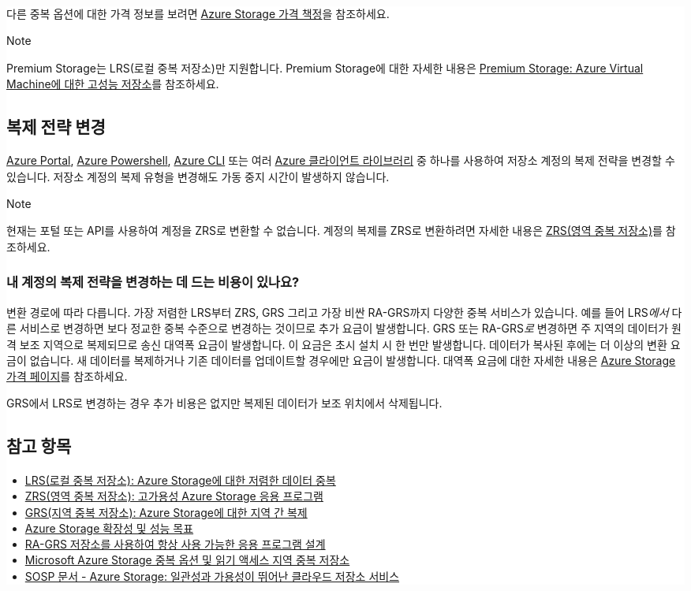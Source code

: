 다른 중복 옵션에 대한 가격 정보를 보려면 [Azure Storage 가격 책정](https://azure.microsoft.com/pricing/details/storage/)을 참조하세요.

> [!NOTE]
> Premium Storage는 LRS(로컬 중복 저장소)만 지원합니다. Premium Storage에 대한 자세한 내용은 [Premium Storage: Azure Virtual Machine에 대한 고성능 저장소](../../virtual-machines/windows/premium-storage.md)를 참조하세요.

## <a name="changing-replication-strategy"></a>복제 전략 변경
[Azure Portal](https://portal.azure.com/), [Azure Powershell](storage-powershell-guide-full.md), [Azure CLI](https://docs.microsoft.com/cli/azure/install-azure-cli?view=azure-cli-latest) 또는 여러 [Azure 클라이언트 라이브러리](https://docs.microsoft.com/azure/index?view=azure-dotnet#pivot=sdkstools) 중 하나를 사용하여 저장소 계정의 복제 전략을 변경할 수 있습니다. 저장소 계정의 복제 유형을 변경해도 가동 중지 시간이 발생하지 않습니다.

   > [!NOTE]
   > 현재는 포털 또는 API를 사용하여 계정을 ZRS로 변환할 수 없습니다. 계정의 복제를 ZRS로 변환하려면 자세한 내용은 [ZRS(영역 중복 저장소)](storage-redundancy-zrs.md)를 참조하세요.
    
### <a name="are-there-any-costs-to-changing-my-accounts-replication-strategy"></a>내 계정의 복제 전략을 변경하는 데 드는 비용이 있나요?
변환 경로에 따라 다릅니다. 가장 저렴한 LRS부터 ZRS, GRS 그리고 가장 비싼 RA-GRS까지 다양한 중복 서비스가 있습니다. 예를 들어 LRS*에서* 다른 서비스로 변경하면 보다 정교한 중복 수준으로 변경하는 것이므로 추가 요금이 발생합니다. GRS 또는 RA-GRS*로* 변경하면 주 지역의 데이터가 원격 보조 지역으로 복제되므로 송신 대역폭 요금이 발생합니다. 이 요금은 초시 설치 시 한 번만 발생합니다. 데이터가 복사된 후에는 더 이상의 변환 요금이 없습니다. 새 데이터를 복제하거나 기존 데이터를 업데이트할 경우에만 요금이 발생합니다. 대역폭 요금에 대한 자세한 내용은 [Azure Storage 가격 페이지](https://azure.microsoft.com/pricing/details/storage/blobs/)를 참조하세요.

GRS에서 LRS로 변경하는 경우 추가 비용은 없지만 복제된 데이터가 보조 위치에서 삭제됩니다.

## <a name="see-also"></a>참고 항목

- [LRS(로컬 중복 저장소): Azure Storage에 대한 저렴한 데이터 중복](storage-redundancy-lrs.md)
- [ZRS(영역 중복 저장소): 고가용성 Azure Storage 응용 프로그램](storage-redundancy-zrs.md)
- [GRS(지역 중복 저장소): Azure Storage에 대한 지역 간 복제](storage-redundancy-grs.md)
- [Azure Storage 확장성 및 성능 목표](storage-scalability-targets.md)
- [RA-GRS 저장소를 사용하여 항상 사용 가능한 응용 프로그램 설계](../storage-designing-ha-apps-with-ragrs.md)
- [Microsoft Azure Storage 중복 옵션 및 읽기 액세스 지역 중복 저장소 ](http://blogs.msdn.com/b/windowsazurestorage/archive/2013/12/11/introducing-read-access-geo-replicated-storage-ra-grs-for-windows-azure-storage.aspx)
- [SOSP 문서 - Azure Storage: 일관성과 가용성이 뛰어난 클라우드 저장소 서비스](http://blogs.msdn.com/b/windowsazurestorage/archive/2011/11/20/windows-azure-storage-a-highly-available-cloud-storage-service-with-strong-consistency.aspx)
